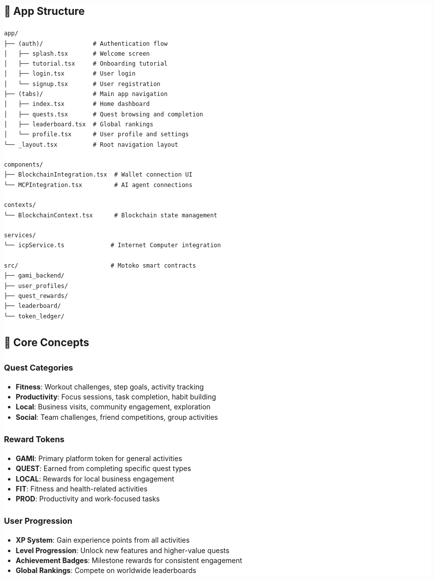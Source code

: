 ## 📱 App Structure

```
app/
├── (auth)/              # Authentication flow
│   ├── splash.tsx       # Welcome screen
│   ├── tutorial.tsx     # Onboarding tutorial
│   ├── login.tsx        # User login
│   └── signup.tsx       # User registration
├── (tabs)/              # Main app navigation
│   ├── index.tsx        # Home dashboard
│   ├── quests.tsx       # Quest browsing and completion
│   ├── leaderboard.tsx  # Global rankings
│   └── profile.tsx      # User profile and settings
└── _layout.tsx          # Root navigation layout

components/
├── BlockchainIntegration.tsx  # Wallet connection UI
└── MCPIntegration.tsx         # AI agent connections

contexts/
└── BlockchainContext.tsx      # Blockchain state management

services/
└── icpService.ts             # Internet Computer integration

src/                          # Motoko smart contracts
├── gami_backend/
├── user_profiles/
├── quest_rewards/
├── leaderboard/
└── token_ledger/
```

## 🎯 Core Concepts

### Quest Categories
- **Fitness**: Workout challenges, step goals, activity tracking
- **Productivity**: Focus sessions, task completion, habit building
- **Local**: Business visits, community engagement, exploration
- **Social**: Team challenges, friend competitions, group activities

### Reward Tokens
- **GAMI**: Primary platform token for general activities
- **QUEST**: Earned from completing specific quest types
- **LOCAL**: Rewards for local business engagement
- **FIT**: Fitness and health-related activities
- **PROD**: Productivity and work-focused tasks

### User Progression
- **XP System**: Gain experience points from all activities
- **Level Progression**: Unlock new features and higher-value quests
- **Achievement Badges**: Milestone rewards for consistent engagement
- **Global Rankings**: Compete on worldwide leaderboards
